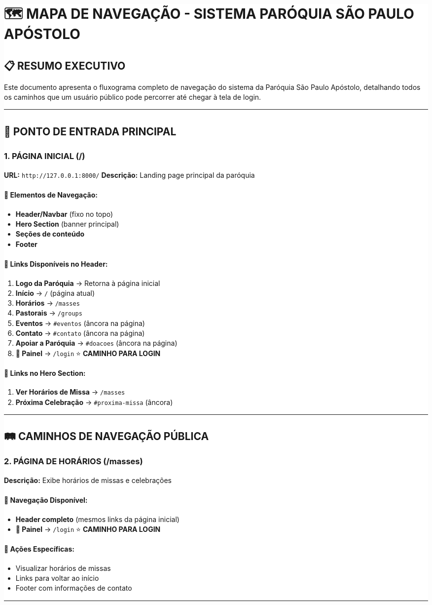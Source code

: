 # 🗺️ MAPA DE NAVEGAÇÃO - SISTEMA PARÓQUIA SÃO PAULO APÓSTOLO

## 📋 RESUMO EXECUTIVO
Este documento apresenta o fluxograma completo de navegação do sistema da Paróquia São Paulo Apóstolo, detalhando todos os caminhos que um usuário público pode percorrer até chegar à tela de login.

---

## 🏁 PONTO DE ENTRADA PRINCIPAL

### 1. PÁGINA INICIAL (/)
**URL:** `http://127.0.0.1:8000/`
**Descrição:** Landing page principal da paróquia

#### 🎯 Elementos de Navegação:
- **Header/Navbar** (fixo no topo)
- **Hero Section** (banner principal)
- **Seções de conteúdo**
- **Footer**

#### 🔗 Links Disponíveis no Header:
1. **Logo da Paróquia** → Retorna à página inicial
2. **Início** → `/` (página atual)
3. **Horários** → `/masses`
4. **Pastorais** → `/groups`
5. **Eventos** → `#eventos` (âncora na página)
6. **Contato** → `#contato` (âncora na página)
7. **Apoiar a Paróquia** → `#doacoes` (âncora na página)
8. **🔑 Painel** → `/login` ⭐ **CAMINHO PARA LOGIN**

#### 🎯 Links no Hero Section:
1. **Ver Horários de Missa** → `/masses`
2. **Próxima Celebração** → `#proxima-missa` (âncora)

---

## 🛤️ CAMINHOS DE NAVEGAÇÃO PÚBLICA

### 2. PÁGINA DE HORÁRIOS (/masses)
**Descrição:** Exibe horários de missas e celebrações

#### 🔗 Navegação Disponível:
- **Header completo** (mesmos links da página inicial)
- **🔑 Painel** → `/login` ⭐ **CAMINHO PARA LOGIN**

#### 🎯 Ações Específicas:
- Visualizar horários de missas
- Links para voltar ao início
- Footer com informações de contato

---
